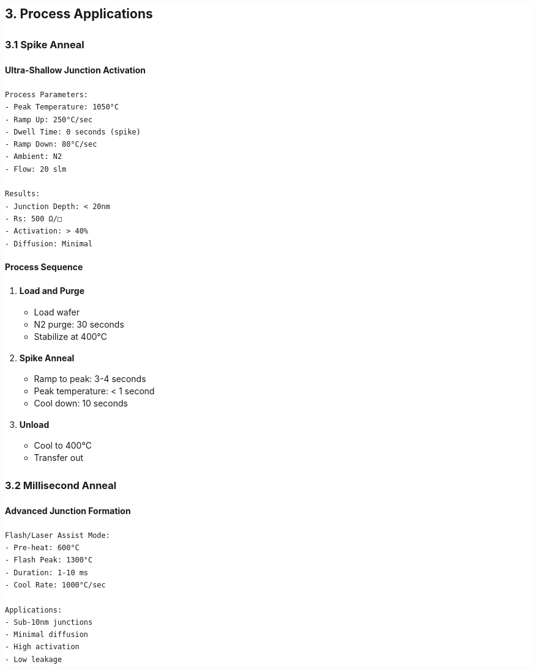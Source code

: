 
## 3. Process Applications

### 3.1 Spike Anneal

#### Ultra-Shallow Junction Activation
```
Process Parameters:
- Peak Temperature: 1050°C
- Ramp Up: 250°C/sec
- Dwell Time: 0 seconds (spike)
- Ramp Down: 80°C/sec
- Ambient: N2
- Flow: 20 slm

Results:
- Junction Depth: < 20nm
- Rs: 500 Ω/□
- Activation: > 40%
- Diffusion: Minimal
```

#### Process Sequence
1. **Load and Purge**
   - Load wafer
   - N2 purge: 30 seconds
   - Stabilize at 400°C

2. **Spike Anneal**
   - Ramp to peak: 3-4 seconds
   - Peak temperature: < 1 second
   - Cool down: 10 seconds

3. **Unload**
   - Cool to 400°C
   - Transfer out

### 3.2 Millisecond Anneal

#### Advanced Junction Formation
```
Flash/Laser Assist Mode:
- Pre-heat: 600°C
- Flash Peak: 1300°C
- Duration: 1-10 ms
- Cool Rate: 1000°C/sec

Applications:
- Sub-10nm junctions
- Minimal diffusion
- High activation
- Low leakage
```
